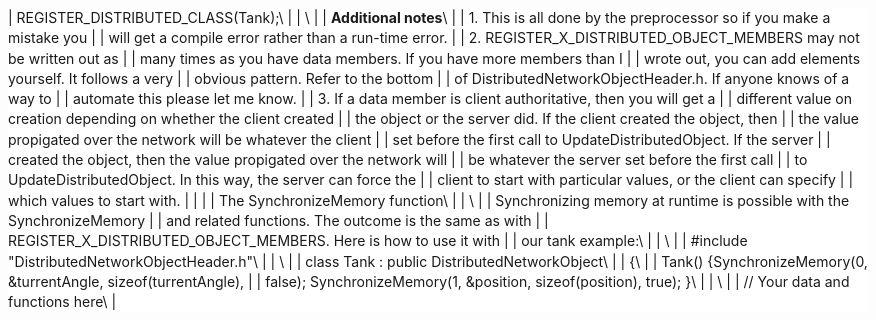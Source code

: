 | REGISTER\_DISTRIBUTED\_CLASS(Tank);\                                     |
| \                                                                        |
| **Additional notes**\                                                    |
| 1.  This is all done by the preprocessor so if you make a mistake you    |
|     will get a compile error rather than a run-time error.               |
| 2.  REGISTER\_X\_DISTRIBUTED\_OBJECT\_MEMBERS may not be written out as  |
|     many times as you have data members. If you have more members than I |
|     wrote out, you can add elements yourself. It follows a very          |
|     obvious pattern. Refer to the bottom                                 |
|     of DistributedNetworkObjectHeader.h. If anyone knows of a way to     |
|     automate this please let me know.                                    |
| 3.  If a data member is client authoritative, then you will get a        |
|     different value on creation depending on whether the client created  |
|     the object or the server did. If the client created the object, then |
|     the value propigated over the network will be whatever the client    |
|     set before the first call to UpdateDistributedObject. If the server  |
|     created the object, then the value propigated over the network will  |
|     be whatever the server set before the first call                     |
|     to UpdateDistributedObject. In this way, the server can force the    |
|     client to start with particular values, or the client can specify    |
|     which values to start with.                                          |
|                                                                          |
| The SynchronizeMemory function\                                          |
| \                                                                        |
| Synchronizing memory at runtime is possible with the SynchronizeMemory   |
| and related functions. The outcome is the same as with                   |
| REGISTER\_X\_DISTRIBUTED\_OBJECT\_MEMBERS. Here is how to use it with    |
| our tank example:\                                                       |
| \                                                                        |
| \#include "DistributedNetworkObjectHeader.h"\                            |
| \                                                                        |
| class Tank : public DistributedNetworkObject\                            |
| {\                                                                       |
| Tank() {SynchronizeMemory(0, &turrentAngle, sizeof(turrentAngle),        |
| false); SynchronizeMemory(1, &position, sizeof(position), true); }\      |
| \                                                                        |
| // Your data and functions here\                                         |